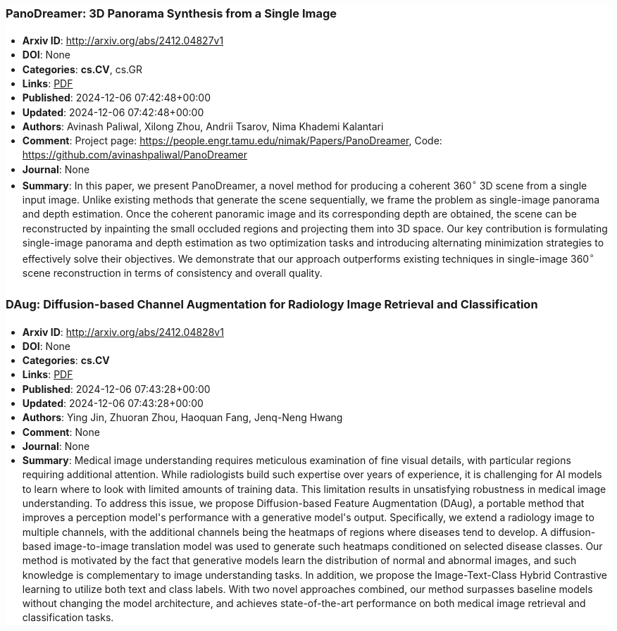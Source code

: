 

### PanoDreamer: 3D Panorama Synthesis from a Single Image
- **Arxiv ID**: http://arxiv.org/abs/2412.04827v1
- **DOI**: None
- **Categories**: **cs.CV**, cs.GR
- **Links**: [PDF](http://arxiv.org/pdf/2412.04827v1)
- **Published**: 2024-12-06 07:42:48+00:00
- **Updated**: 2024-12-06 07:42:48+00:00
- **Authors**: Avinash Paliwal, Xilong Zhou, Andrii Tsarov, Nima Khademi Kalantari
- **Comment**: Project page: https://people.engr.tamu.edu/nimak/Papers/PanoDreamer,
  Code: https://github.com/avinashpaliwal/PanoDreamer
- **Journal**: None
- **Summary**: In this paper, we present PanoDreamer, a novel method for producing a coherent 360$^\circ$ 3D scene from a single input image. Unlike existing methods that generate the scene sequentially, we frame the problem as single-image panorama and depth estimation. Once the coherent panoramic image and its corresponding depth are obtained, the scene can be reconstructed by inpainting the small occluded regions and projecting them into 3D space. Our key contribution is formulating single-image panorama and depth estimation as two optimization tasks and introducing alternating minimization strategies to effectively solve their objectives. We demonstrate that our approach outperforms existing techniques in single-image 360$^\circ$ scene reconstruction in terms of consistency and overall quality.



### DAug: Diffusion-based Channel Augmentation for Radiology Image Retrieval and Classification
- **Arxiv ID**: http://arxiv.org/abs/2412.04828v1
- **DOI**: None
- **Categories**: **cs.CV**
- **Links**: [PDF](http://arxiv.org/pdf/2412.04828v1)
- **Published**: 2024-12-06 07:43:28+00:00
- **Updated**: 2024-12-06 07:43:28+00:00
- **Authors**: Ying Jin, Zhuoran Zhou, Haoquan Fang, Jenq-Neng Hwang
- **Comment**: None
- **Journal**: None
- **Summary**: Medical image understanding requires meticulous examination of fine visual details, with particular regions requiring additional attention. While radiologists build such expertise over years of experience, it is challenging for AI models to learn where to look with limited amounts of training data. This limitation results in unsatisfying robustness in medical image understanding. To address this issue, we propose Diffusion-based Feature Augmentation (DAug), a portable method that improves a perception model's performance with a generative model's output. Specifically, we extend a radiology image to multiple channels, with the additional channels being the heatmaps of regions where diseases tend to develop. A diffusion-based image-to-image translation model was used to generate such heatmaps conditioned on selected disease classes. Our method is motivated by the fact that generative models learn the distribution of normal and abnormal images, and such knowledge is complementary to image understanding tasks. In addition, we propose the Image-Text-Class Hybrid Contrastive learning to utilize both text and class labels. With two novel approaches combined, our method surpasses baseline models without changing the model architecture, and achieves state-of-the-art performance on both medical image retrieval and classification tasks.


